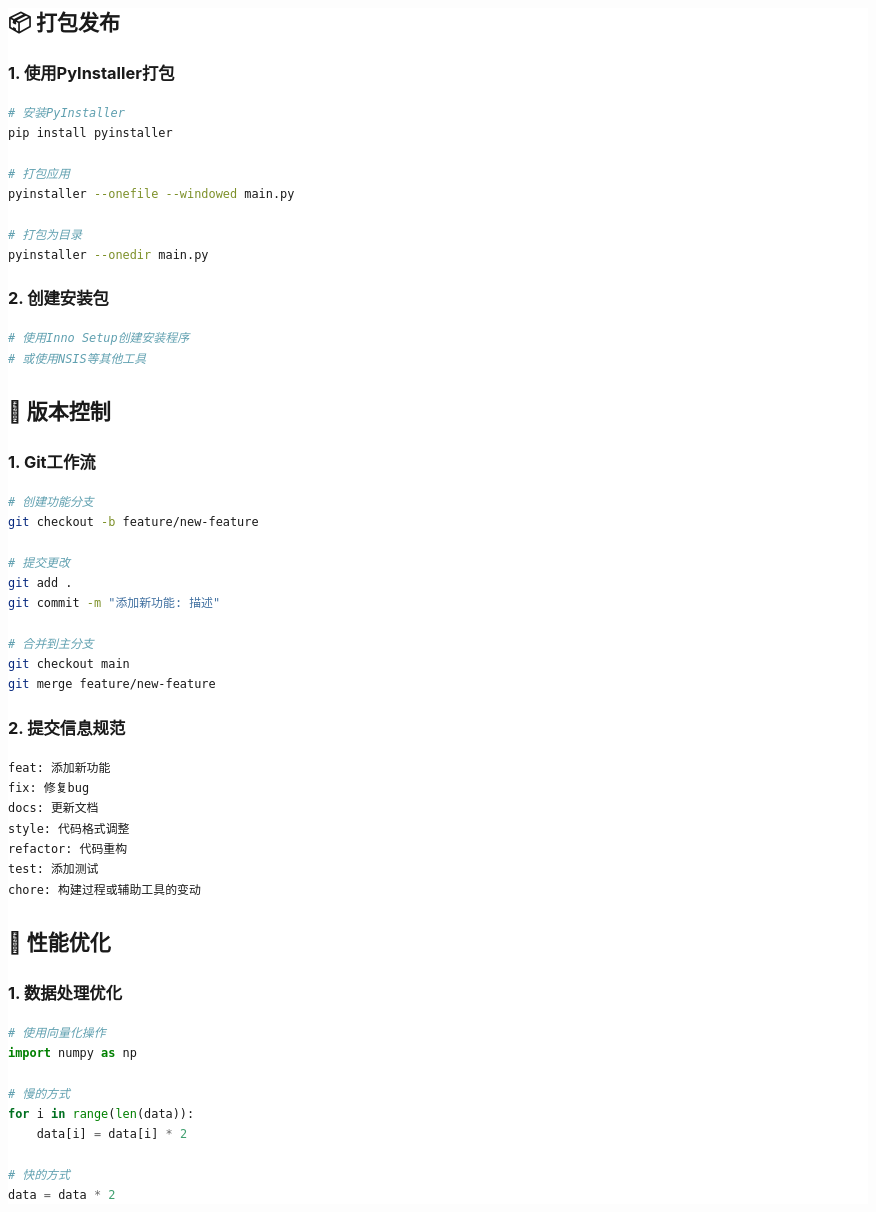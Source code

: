 ## 📦 打包发布

### 1. 使用PyInstaller打包
```bash
# 安装PyInstaller
pip install pyinstaller

# 打包应用
pyinstaller --onefile --windowed main.py

# 打包为目录
pyinstaller --onedir main.py
```

### 2. 创建安装包
```bash
# 使用Inno Setup创建安装程序
# 或使用NSIS等其他工具
```

## 🔄 版本控制

### 1. Git工作流
```bash
# 创建功能分支
git checkout -b feature/new-feature

# 提交更改
git add .
git commit -m "添加新功能: 描述"

# 合并到主分支
git checkout main
git merge feature/new-feature
```

### 2. 提交信息规范
```
feat: 添加新功能
fix: 修复bug
docs: 更新文档
style: 代码格式调整
refactor: 代码重构
test: 添加测试
chore: 构建过程或辅助工具的变动
```

## 🚀 性能优化

### 1. 数据处理优化
```python
# 使用向量化操作
import numpy as np

# 慢的方式
for i in range(len(data)):
    data[i] = data[i] * 2

# 快的方式
data = data * 2
```
